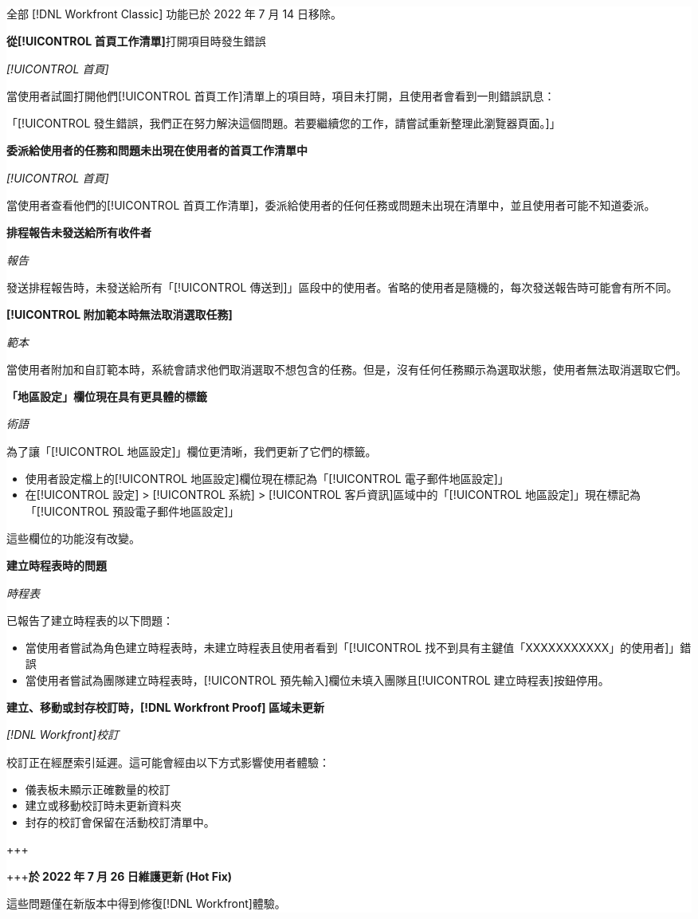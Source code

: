全部 [!DNL Workfront Classic] 功能已於 2022 年 7 月 14 日移除。

**從[!UICONTROL 首頁工作清單]**&#x200B;打開項目時發生錯誤

*[!UICONTROL 首頁]*

當使用者試圖打開他們[!UICONTROL 首頁工作]清單上的項目時，項目未打開，且使用者會看到一則錯誤訊息：

「[!UICONTROL 發生錯誤，我們正在努力解決這個問題。若要繼續您的工作，請嘗試重新整理此瀏覽器頁面。]」

**委派給使用者的任務和問題未出現在使用者的首頁工作清單中**

*[!UICONTROL 首頁]*

當使用者查看他們的[!UICONTROL 首頁工作清單]，委派給使用者的任何任務或問題未出現在清單中，並且使用者可能不知道委派。

**排程報告未發送給所有收件者**

*報告*

發送排程報告時，未發送給所有「[!UICONTROL 傳送到]」區段中的使用者。省略的使用者是隨機的，每次發送報告時可能會有所不同。

**[!UICONTROL 附加範本時無法取消選取任務]**

*範本*

當使用者附加和自訂範本時，系統會請求他們取消選取不想包含的任務。但是，沒有任何任務顯示為選取狀態，使用者無法取消選取它們。

**「地區設定」欄位現在具有更具體的標籤**

*術語*

為了讓「[!UICONTROL 地區設定]」欄位更清晰，我們更新了它們的標籤。

* 使用者設定檔上的[!UICONTROL 地區設定]欄位現在標記為「[!UICONTROL 電子郵件地區設定]」
* 在[!UICONTROL 設定] > [!UICONTROL 系統] > [!UICONTROL 客戶資訊]區域中的「[!UICONTROL 地區設定]」現在標記為「[!UICONTROL 預設電子郵件地區設定]」

這些欄位的功能沒有改變。

**建立時程表時的問題**

*時程表*

已報告了建立時程表的以下問題：

* 當使用者嘗試為角色建立時程表時，未建立時程表且使用者看到「[!UICONTROL 找不到具有主鍵值「XXXXXXXXXXX」的使用者]」錯誤
* 當使用者嘗試為團隊建立時程表時，[!UICONTROL 預先輸入]欄位未填入團隊且[!UICONTROL 建立時程表]按鈕停用。


**建立、移動或封存校訂時，[!DNL Workfront Proof] 區域未更新**

*[!DNL Workfront]校訂*

校訂正在經歷索引延遲。這可能會經由以下方式影響使用者體驗：

* 儀表板未顯示正確數量的校訂
* 建立或移動校訂時未更新資料夾
* 封存的校訂會保留在活動校訂清單中。

+++

+++**於 2022 年 7 月 26 日維護更新 (Hot Fix)**

這些問題僅在新版本中得到修復[!DNL Workfront]體驗。
